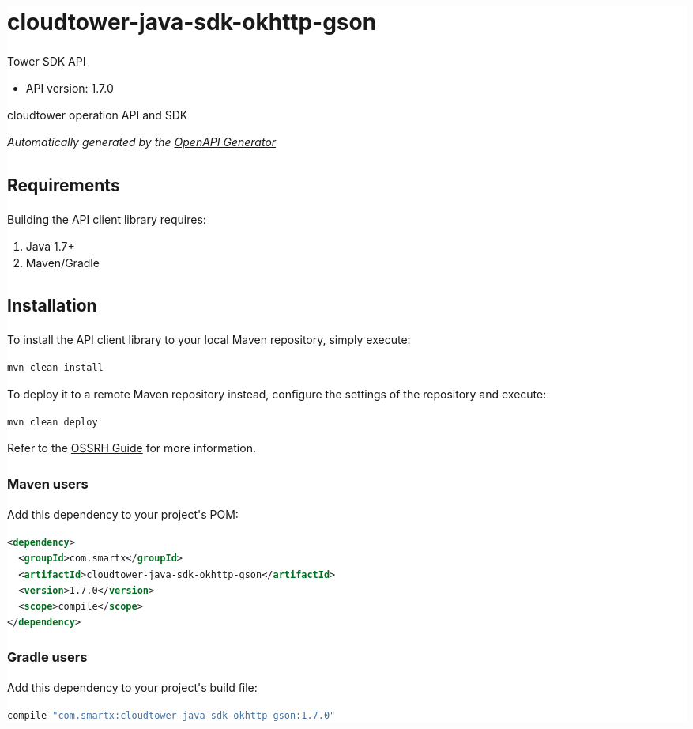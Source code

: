 # cloudtower-java-sdk-okhttp-gson

Tower SDK API
- API version: 1.7.0

cloudtower operation API and SDK


*Automatically generated by the [OpenAPI Generator](https://openapi-generator.tech)*


## Requirements

Building the API client library requires:
1. Java 1.7+
2. Maven/Gradle

## Installation

To install the API client library to your local Maven repository, simply execute:

```shell
mvn clean install
```

To deploy it to a remote Maven repository instead, configure the settings of the repository and execute:

```shell
mvn clean deploy
```

Refer to the [OSSRH Guide](http://central.sonatype.org/pages/ossrh-guide.html) for more information.

### Maven users

Add this dependency to your project's POM:

```xml
<dependency>
  <groupId>com.smartx</groupId>
  <artifactId>cloudtower-java-sdk-okhttp-gson</artifactId>
  <version>1.7.0</version>
  <scope>compile</scope>
</dependency>
```

### Gradle users

Add this dependency to your project's build file:

```groovy
compile "com.smartx:cloudtower-java-sdk-okhttp-gson:1.7.0"
```
